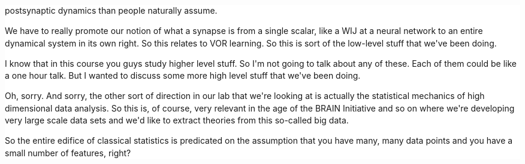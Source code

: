   <span m='308310'>postsynaptic</span> <span m='308650'>dynamics</span> <span m='309520'>than</span>
  <span m='309640'>people</span> <span m='309910'>naturally</span> <span m='310360'>assume.</span>
  </p><p><span m='311200'>We</span> <span m='311320'>have</span> <span m='311530'>to</span>
  <span m='311650'>really</span> <span m='311890'>promote</span> <span m='312490'>our</span>
  <span m='312610'>notion</span> <span m='313060'>of</span> <span m='313180'>what</span>
  <span m='313360'>a</span> <span m='313420'>synapse</span> <span m='313750'>is</span>
  <span m='314080'>from</span> <span m='314200'>a</span> <span m='314260'>single</span>
  <span m='314560'>scalar,</span> <span m='315020'>like</span> <span m='315220'>a</span>
  <span m='315460'>WIJ</span> <span m='316000'>at</span> <span m='316090'>a</span>
  <span m='316150'>neural</span> <span m='316390'>network</span> <span m='317620'>to</span>
  <span m='317800'>an</span> <span m='317860'>entire</span> <span m='318160'>dynamical</span>
  <span m='318610'>system</span> <span m='318940'>in</span> <span m='319030'>its</span>
  <span m='319150'>own</span> <span m='319330'>right.</span> <span m='320300'>So</span>
  <span m='320710'>this</span> <span m='321070'>relates</span> <span m='321340'>to</span>
  <span m='321400'>VOR</span> <span m='321730'>learning.</span> <span m='322050'>So</span>
  <span m='322110'>this</span> <span m='322290'>is</span> <span m='322350'>sort</span>
  <span m='322560'>of</span> <span m='322650'>the</span> <span m='322740'>low-level</span>
  <span m='323310'>stuff</span> <span m='323610'>that</span> <span m='323730'>we've</span>
  <span m='323940'>been</span> <span m='324060'>doing.</span> </p><p><span m='324360'>I</span>
  <span m='324420'>know</span> <span m='324600'>that</span> <span m='324750'>in</span>
  <span m='324870'>this</span> <span m='325080'>course</span> <span m='325480'>you</span>
  <span m='325580'>guys</span> <span m='325620'>study</span> <span m='326700'>higher</span>
  <span m='327000'>level</span> <span m='327240'>stuff.</span> <span m='327590'>So</span>
  <span m='327690'>I'm</span> <span m='327790'>not</span> <span m='327810'>going</span>
  <span m='327930'>to</span> <span m='327990'>talk</span> <span m='328260'>about</span>
  <span m='328500'>any</span> <span m='328710'>of</span> <span m='328860'>these.</span>
  <span m='329370'>Each</span> <span m='329610'>of</span> <span m='329700'>them</span>
  <span m='329850'>could</span> <span m='330000'>be</span> <span m='330090'>like</span>
  <span m='330270'>a</span> <span m='330330'>one</span> <span m='330540'>hour</span>
  <span m='330720'>talk.</span> <span m='331650'>But</span> <span m='331770'>I</span>
  <span m='331860'>wanted</span> <span m='332100'>to</span> <span m='332190'>discuss</span>
  <span m='332910'>some</span> <span m='333090'>more</span> <span m='333270'>high</span>
  <span m='333450'>level</span> <span m='333720'>stuff</span> <span m='334020'>that</span>
  <span m='334110'>we've</span> <span m='334290'>been</span> <span m='334470'>doing.</span>
  </p><p><span m='335490'>Oh,</span> <span m='335580'>sorry.</span> <span m='335850'>And</span>
  <span m='336840'>sorry,</span> <span m='337080'>the</span> <span m='337230'>other</span>
  <span m='337620'>sort</span> <span m='337800'>of</span> <span m='337890'>direction</span>
  <span m='338400'>in</span> <span m='338490'>our</span> <span m='338580'>lab</span>
  <span m='338850'>that</span> <span m='338970'>we're</span> <span m='339090'>looking</span>
  <span m='339420'>at</span> <span m='339990'>is</span> <span m='340110'>actually</span>
  <span m='340320'>the</span> <span m='340510'>statistical</span> <span m='340800'>mechanics</span>
  <span m='341220'>of</span> <span m='341340'>high</span> <span m='341490'>dimensional</span>
  <span m='341940'>data</span> <span m='342180'>analysis.</span> <span m='342790'>So</span>
  <span m='342840'>this</span> <span m='343020'>is,</span> <span m='343240'>of</span>
  <span m='343340'>course,</span> <span m='343540'>very</span> <span m='343650'>relevant</span>
  <span m='344170'>in</span> <span m='344260'>the</span> <span m='344370'>age</span>
  <span m='344670'>of</span> <span m='345360'>the</span> <span m='345480'>BRAIN</span>
  <span m='345720'>Initiative</span> <span m='346140'>and</span> <span m='346260'>so</span>
  <span m='346530'>on</span> <span m='346650'>where</span> <span m='346900'>we're</span>
  <span m='347040'>developing</span> <span m='347550'>very</span> <span m='347730'>large</span>
  <span m='347970'>scale</span> <span m='348210'>data</span> <span m='348420'>sets</span>
  <span m='348690'>and</span> <span m='348780'>we'd</span> <span m='348900'>like</span>
  <span m='349080'>to</span> <span m='349200'>extract</span> <span m='349560'>theories</span>
  <span m='350490'>from</span> <span m='350700'>this</span> <span m='350880'>so-called</span>
  <span m='351300'>big</span> <span m='351510'>data.</span> </p><p><span m='352480'>So</span>
  <span m='352560'>the</span> <span m='352650'>entire</span> <span m='353070'>edifice</span>
  <span m='353550'>of</span> <span m='353820'>classical</span> <span m='354360'>statistics</span>
  <span m='354960'>is</span> <span m='355080'>predicated</span> <span m='355650'>on</span>
  <span m='355740'>the</span> <span m='355860'>assumption</span> <span m='356970'>that</span>
  <span m='357150'>you</span> <span m='357300'>have</span> <span m='357480'>many,</span>
  <span m='357880'>many</span> <span m='357990'>data</span> <span m='358290'>points</span>
  <span m='358680'>and</span> <span m='358770'>you</span> <span m='358860'>have</span>
  <span m='358980'>a</span> <span m='359040'>small</span> <span m='359400'>number</span>
  <span m='359730'>of</span> <span m='360840'>features,</span> <span m='361560'>right?</span>